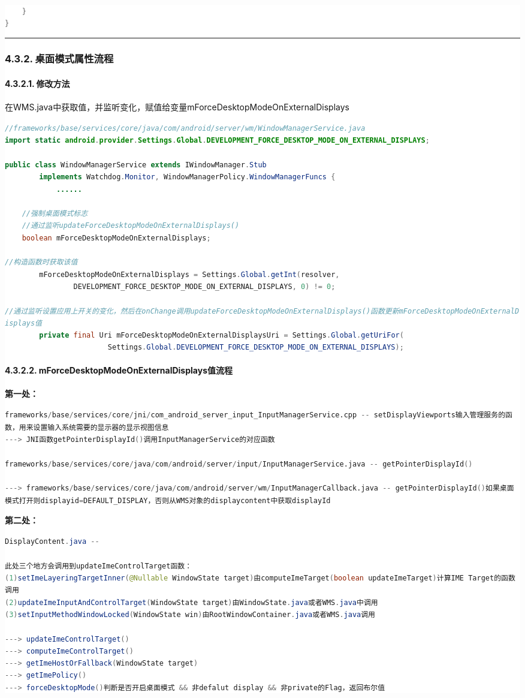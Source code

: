 ```java
    }
}
```

***

### 4.3.2. 桌面模式属性流程

#### 4.3.2.1. 修改方法

在WMS.java中获取值，并监听变化，赋值给变量mForceDesktopModeOnExternalDisplays

```java
//frameworks/base/services/core/java/com/android/server/wm/WindowManagerService.java
import static android.provider.Settings.Global.DEVELOPMENT_FORCE_DESKTOP_MODE_ON_EXTERNAL_DISPLAYS;

public class WindowManagerService extends IWindowManager.Stub
        implements Watchdog.Monitor, WindowManagerPolicy.WindowManagerFuncs {
            ......

    //强制桌面模式标志
    //通过监听updateForceDesktopModeOnExternalDisplays()
    boolean mForceDesktopModeOnExternalDisplays;

//构造函数时获取该值
        mForceDesktopModeOnExternalDisplays = Settings.Global.getInt(resolver,
                DEVELOPMENT_FORCE_DESKTOP_MODE_ON_EXTERNAL_DISPLAYS, 0) != 0;

//通过监听设置应用上开关的变化，然后在onChange调用updateForceDesktopModeOnExternalDisplays()函数更新mForceDesktopModeOnExternalDisplays值
        private final Uri mForceDesktopModeOnExternalDisplaysUri = Settings.Global.getUriFor(
                        Settings.Global.DEVELOPMENT_FORCE_DESKTOP_MODE_ON_EXTERNAL_DISPLAYS);
```

#### 4.3.2.2. mForceDesktopModeOnExternalDisplays值流程

**第一处：**

```s
frameworks/base/services/core/jni/com_android_server_input_InputManagerService.cpp -- setDisplayViewports输入管理服务的函数，用来设置输入系统需要的显示器的显示视图信息
---> JNI函数getPointerDisplayId()调用InputManagerService的对应函数

frameworks/base/services/core/java/com/android/server/input/InputManagerService.java -- getPointerDisplayId()

---> frameworks/base/services/core/java/com/android/server/wm/InputManagerCallback.java -- getPointerDisplayId()如果桌面模式打开则displayid=DEFAULT_DISPLAY，否则从WMS对象的displaycontent中获取displayId
```

**第二处：**

```java
DisplayContent.java -- 

此处三个地方会调用到updateImeControlTarget函数：
(1)setImeLayeringTargetInner(@Nullable WindowState target)由computeImeTarget(boolean updateImeTarget)计算IME Target的函数调用
(2)updateImeInputAndControlTarget(WindowState target)由WindowState.java或者WMS.java中调用
(3)setInputMethodWindowLocked(WindowState win)由RootWindowContainer.java或者WMS.java调用

---> updateImeControlTarget()
---> computeImeControlTarget()
---> getImeHostOrFallback(WindowState target)
---> getImePolicy()
---> forceDesktopMode()判断是否开启桌面模式 && 非defalut display && 非private的Flag，返回布尔值
```